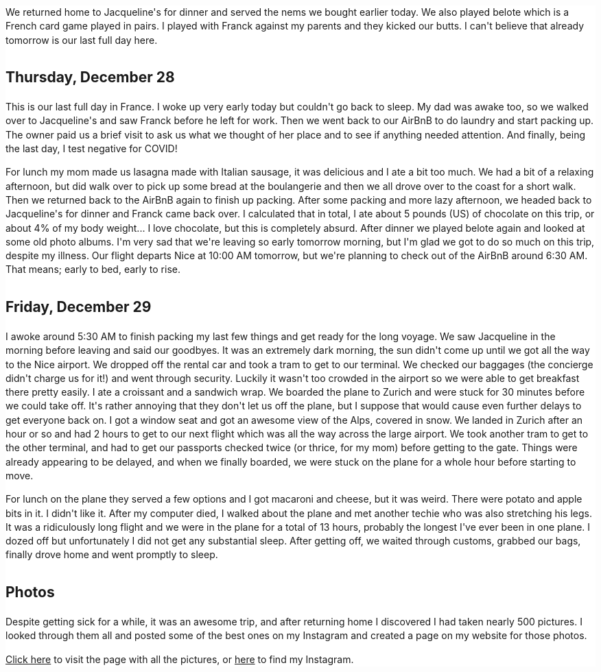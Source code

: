 We returned home to Jacqueline's for dinner and served the nems we bought earlier today. We also played belote which is a French card game played in pairs. I played with Franck against my parents and they kicked our butts. I can't believe that already tomorrow is our last full day here.

## Thursday, December 28

This is our last full day in France. I woke up very early today but couldn't go back to sleep. My dad was awake too, so we walked over to Jacqueline's and saw Franck before he left for work. Then we went back to our AirBnB to do laundry and start packing up. The owner paid us a brief visit to ask us what we thought of her place and to see if anything needed attention. And finally, being the last day, I test negative for COVID!

For lunch my mom made us lasagna made with Italian sausage, it was delicious and I ate a bit too much. We had a bit of a relaxing afternoon, but did walk over to pick up some bread at the boulangerie and then we all drove over to the coast for a short walk. Then we returned back to the AirBnB again to finish up packing. After some packing and more lazy afternoon, we headed back to Jacqueline's for dinner and Franck came back over. I calculated that in total, I ate about 5 pounds (US) of chocolate on this trip, or about 4% of my body weight... I love chocolate, but this is completely absurd. After dinner we played belote again and looked at some old photo albums. I'm very sad that we're leaving so early tomorrow morning, but I'm glad we got to do so much on this trip, despite my illness. Our flight departs Nice at 10:00 AM tomorrow, but we're planning to check out of the AirBnB around 6:30 AM. That means; early to bed, early to rise.

## Friday, December 29

I awoke around 5:30 AM to finish packing my last few things and get ready for the long voyage. We saw Jacqueline in the morning before leaving and said our goodbyes. It was an extremely dark morning, the sun didn't come up until we got all the way to the Nice airport. We dropped off the rental car and took a tram to get to our terminal. We checked our baggages (the concierge didn't charge us for it!) and went through security. Luckily it wasn't too crowded in the airport so we were able to get breakfast there pretty easily. I ate a croissant and a sandwich wrap. We boarded the plane to Zurich and were stuck for 30 minutes before we could take off. It's rather annoying that they don't let us off the plane, but I suppose that would cause even further delays to get everyone back on. I got a window seat and got an awesome view of the Alps, covered in snow. We landed in Zurich after an hour or so and had 2 hours to get to our next flight which was all the way across the large airport. We took another tram to get to the other terminal, and had to get our passports checked twice (or thrice, for my mom) before getting to the gate. Things were already appearing to be delayed, and when we finally boarded, we were stuck on the plane for a whole hour before starting to move.

For lunch on the plane they served a few options and I got macaroni and cheese, but it was weird. There were potato and apple bits in it. I didn't like it. After my computer died, I walked about the plane and met another techie who was also stretching his legs. It was a ridiculously long flight and we were in the plane for a total of 13 hours, probably the longest I've ever been in one plane. I dozed off but unfortunately I did not get any substantial sleep. After getting off, we waited through customs, grabbed our bags, finally drove home and went promptly to sleep.

## Photos

Despite getting sick for a while, it was an awesome trip, and after returning home I discovered I had taken nearly 500 pictures. I looked through them all and posted some of the best ones on my Instagram and created a page on my website for those photos.

[Click here](../../photos/2023/Noel-en-France.md) to visit the page with all the pictures, or [here](../../photos/index.md) to find my Instagram.